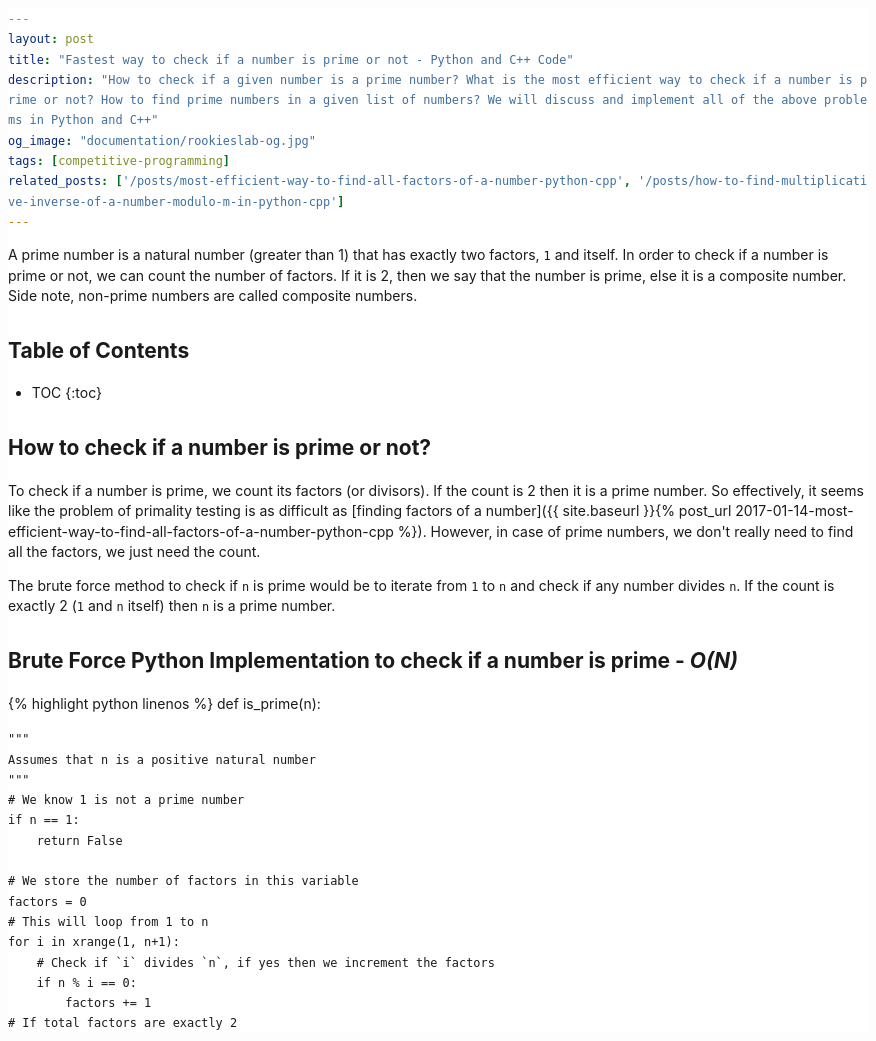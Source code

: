 ```yaml
---
layout: post
title: "Fastest way to check if a number is prime or not - Python and C++ Code"
description: "How to check if a given number is a prime number? What is the most efficient way to check if a number is prime or not? How to find prime numbers in a given list of numbers? We will discuss and implement all of the above problems in Python and C++"
og_image: "documentation/rookieslab-og.jpg"
tags: [competitive-programming]
related_posts: ['/posts/most-efficient-way-to-find-all-factors-of-a-number-python-cpp', '/posts/how-to-find-multiplicative-inverse-of-a-number-modulo-m-in-python-cpp'] 
---
```


A prime number is a natural number (greater than 1) that has exactly two factors, `1` and itself. In order to check if a number is prime or not, we can count the number of factors. If it is 2, then we say that the number is prime, else it is a composite number. Side note, non-prime numbers are called composite numbers.


<h2> Table of Contents </h2>

* TOC
{:toc}

## How to check if a number is prime or not?

To check if a number is prime, we count its factors (or divisors). If the count is 2 then it is a prime number. So effectively, it seems like the problem of primality testing is as difficult as [finding factors of a number]({{ site.baseurl }}{% post_url 2017-01-14-most-efficient-way-to-find-all-factors-of-a-number-python-cpp %}). However, in case of prime numbers, we don't really need to find all the factors, we just need the count.

The brute force method to check if `n` is prime would be to iterate from `1` to `n` and check if any number divides `n`. If the count is exactly 2 (`1` and `n` itself) then `n` is a prime number.

## Brute Force Python Implementation to check if a number is prime - *O(N)*

{% highlight python linenos %}
def is_prime(n):

    """
    Assumes that n is a positive natural number
    """
    # We know 1 is not a prime number
    if n == 1:
        return False

    # We store the number of factors in this variable
    factors = 0
    # This will loop from 1 to n
    for i in xrange(1, n+1):
        # Check if `i` divides `n`, if yes then we increment the factors
        if n % i == 0:
            factors += 1
    # If total factors are exactly 2